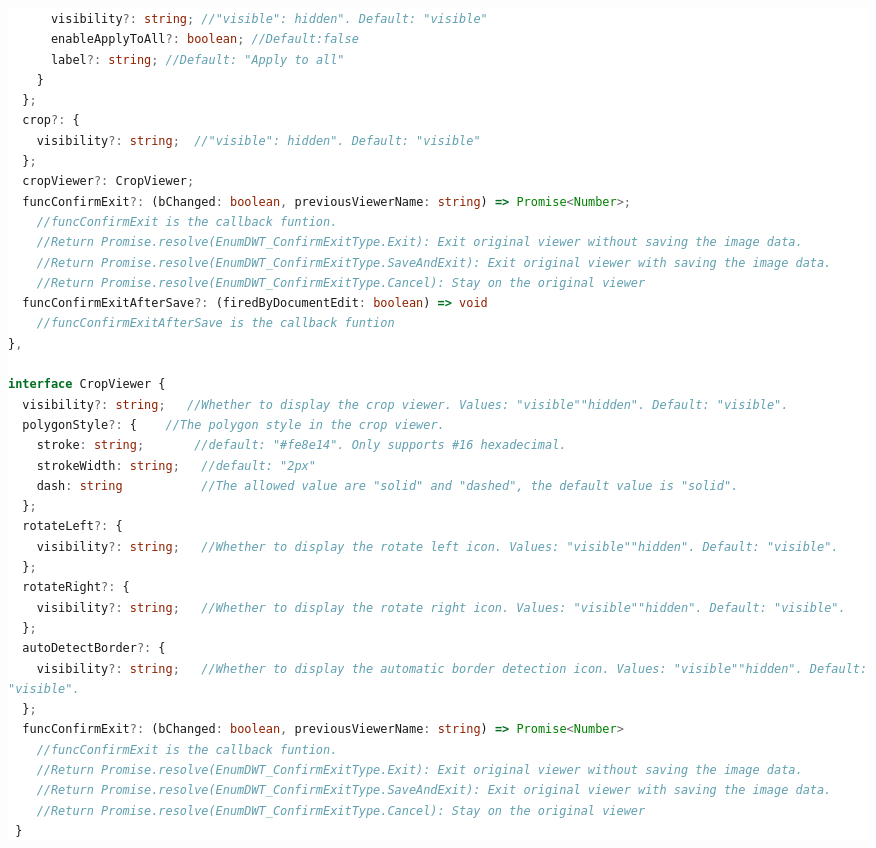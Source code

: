 ``` typescript
      visibility?: string; //"visible": hidden". Default: "visible"
      enableApplyToAll?: boolean; //Default:false
      label?: string; //Default: "Apply to all"
    }
  };
  crop?: {
    visibility?: string;  //"visible": hidden". Default: "visible"
  };
  cropViewer?: CropViewer;
  funcConfirmExit?: (bChanged: boolean, previousViewerName: string) => Promise<Number>;
    //funcConfirmExit is the callback funtion.
    //Return Promise.resolve(EnumDWT_ConfirmExitType.Exit): Exit original viewer without saving the image data. 
    //Return Promise.resolve(EnumDWT_ConfirmExitType.SaveAndExit): Exit original viewer with saving the image data. 
    //Return Promise.resolve(EnumDWT_ConfirmExitType.Cancel): Stay on the original viewer
  funcConfirmExitAfterSave?: (firedByDocumentEdit: boolean) => void
    //funcConfirmExitAfterSave is the callback funtion
},

interface CropViewer {
  visibility?: string;   //Whether to display the crop viewer. Values: "visible""hidden". Default: "visible".
  polygonStyle?: {    //The polygon style in the crop viewer.       
    stroke: string;       //default: "#fe8e14". Only supports #16 hexadecimal.
    strokeWidth: string;   //default: "2px"
    dash: string           //The allowed value are "solid" and "dashed", the default value is "solid".
  };
  rotateLeft?: {   
    visibility?: string;   //Whether to display the rotate left icon. Values: "visible""hidden". Default: "visible".
  };
  rotateRight?: {   
    visibility?: string;   //Whether to display the rotate right icon. Values: "visible""hidden". Default: "visible".
  };
  autoDetectBorder?: {   
    visibility?: string;   //Whether to display the automatic border detection icon. Values: "visible""hidden". Default: "visible".
  };
  funcConfirmExit?: (bChanged: boolean, previousViewerName: string) => Promise<Number>
    //funcConfirmExit is the callback funtion.
    //Return Promise.resolve(EnumDWT_ConfirmExitType.Exit): Exit original viewer without saving the image data. 
    //Return Promise.resolve(EnumDWT_ConfirmExitType.SaveAndExit): Exit original viewer with saving the image data. 
    //Return Promise.resolve(EnumDWT_ConfirmExitType.Cancel): Stay on the original viewer
 }

```
